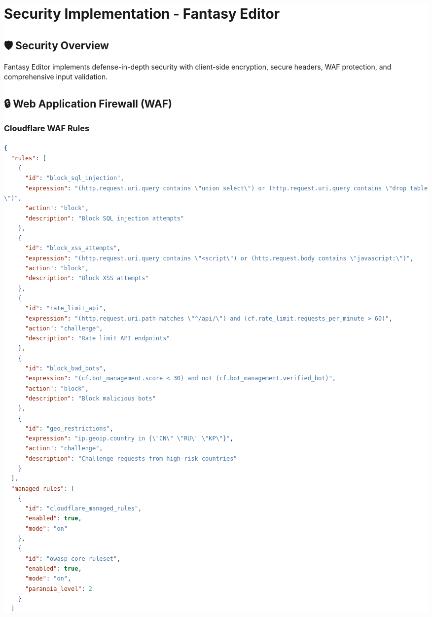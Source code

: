 # Security Implementation - Fantasy Editor

## 🛡️ Security Overview

Fantasy Editor implements defense-in-depth security with client-side encryption, secure headers, WAF protection, and comprehensive input validation.

## 🔒 Web Application Firewall (WAF)

### Cloudflare WAF Rules

```json
{
  "rules": [
    {
      "id": "block_sql_injection",
      "expression": "(http.request.uri.query contains \"union select\") or (http.request.uri.query contains \"drop table\")",
      "action": "block",
      "description": "Block SQL injection attempts"
    },
    {
      "id": "block_xss_attempts",
      "expression": "(http.request.uri.query contains \"<script\") or (http.request.body contains \"javascript:\")",
      "action": "block",
      "description": "Block XSS attempts"
    },
    {
      "id": "rate_limit_api",
      "expression": "(http.request.uri.path matches \"^/api/\") and (cf.rate_limit.requests_per_minute > 60)",
      "action": "challenge",
      "description": "Rate limit API endpoints"
    },
    {
      "id": "block_bad_bots",
      "expression": "(cf.bot_management.score < 30) and not (cf.bot_management.verified_bot)",
      "action": "block",
      "description": "Block malicious bots"
    },
    {
      "id": "geo_restrictions",
      "expression": "ip.geoip.country in {\"CN\" \"RU\" \"KP\"}",
      "action": "challenge",
      "description": "Challenge requests from high-risk countries"
    }
  ],
  "managed_rules": [
    {
      "id": "cloudflare_managed_rules",
      "enabled": true,
      "mode": "on"
    },
    {
      "id": "owasp_core_ruleset",
      "enabled": true,
      "mode": "on",
      "paranoia_level": 2
    }
  ]
```